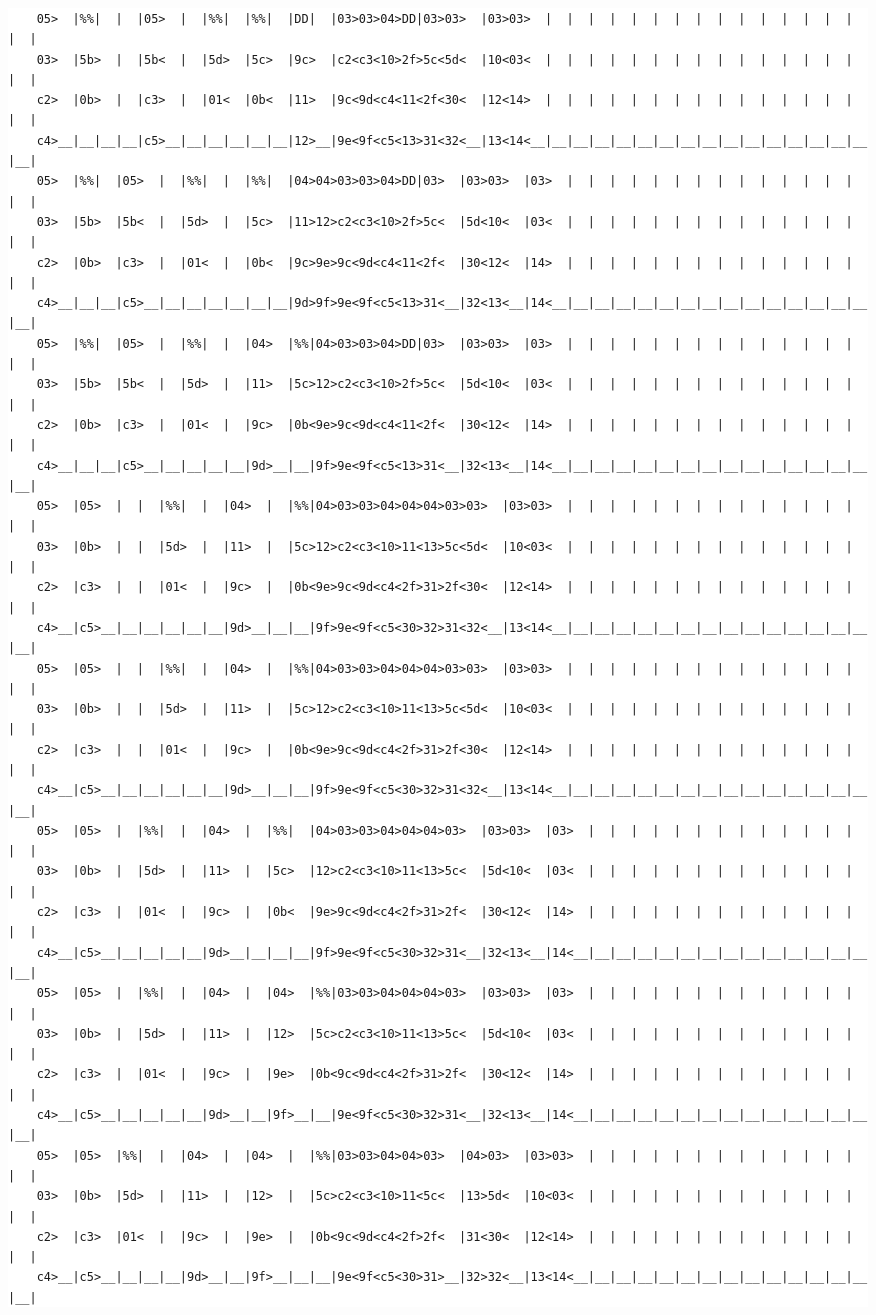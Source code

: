         05>  |%%|  |  |05>  |  |%%|  |%%|  |DD|  |03>03>04>DD|03>03>  |03>03>  |  |  |  |  |  |  |  |  |  |  |  |  |  |  |  |  |
        03>  |5b>  |  |5b<  |  |5d>  |5c>  |9c>  |c2<c3<10>2f>5c<5d<  |10<03<  |  |  |  |  |  |  |  |  |  |  |  |  |  |  |  |  |
        c2>  |0b>  |  |c3>  |  |01<  |0b<  |11>  |9c<9d<c4<11<2f<30<  |12<14>  |  |  |  |  |  |  |  |  |  |  |  |  |  |  |  |  |
        c4>__|__|__|__|c5>__|__|__|__|__|__|12>__|9e<9f<c5<13>31<32<__|13<14<__|__|__|__|__|__|__|__|__|__|__|__|__|__|__|__|__|
        05>  |%%|  |05>  |  |%%|  |  |%%|  |04>04>03>03>04>DD|03>  |03>03>  |03>  |  |  |  |  |  |  |  |  |  |  |  |  |  |  |  |
        03>  |5b>  |5b<  |  |5d>  |  |5c>  |11>12>c2<c3<10>2f>5c<  |5d<10<  |03<  |  |  |  |  |  |  |  |  |  |  |  |  |  |  |  |
        c2>  |0b>  |c3>  |  |01<  |  |0b<  |9c>9e>9c<9d<c4<11<2f<  |30<12<  |14>  |  |  |  |  |  |  |  |  |  |  |  |  |  |  |  |
        c4>__|__|__|c5>__|__|__|__|__|__|__|9d>9f>9e<9f<c5<13>31<__|32<13<__|14<__|__|__|__|__|__|__|__|__|__|__|__|__|__|__|__|
        05>  |%%|  |05>  |  |%%|  |  |04>  |%%|04>03>03>04>DD|03>  |03>03>  |03>  |  |  |  |  |  |  |  |  |  |  |  |  |  |  |  |
        03>  |5b>  |5b<  |  |5d>  |  |11>  |5c>12>c2<c3<10>2f>5c<  |5d<10<  |03<  |  |  |  |  |  |  |  |  |  |  |  |  |  |  |  |
        c2>  |0b>  |c3>  |  |01<  |  |9c>  |0b<9e>9c<9d<c4<11<2f<  |30<12<  |14>  |  |  |  |  |  |  |  |  |  |  |  |  |  |  |  |
        c4>__|__|__|c5>__|__|__|__|__|9d>__|__|9f>9e<9f<c5<13>31<__|32<13<__|14<__|__|__|__|__|__|__|__|__|__|__|__|__|__|__|__|
        05>  |05>  |  |  |%%|  |  |04>  |  |%%|04>03>03>04>04>04>03>03>  |03>03>  |  |  |  |  |  |  |  |  |  |  |  |  |  |  |  |
        03>  |0b>  |  |  |5d>  |  |11>  |  |5c>12>c2<c3<10>11<13>5c<5d<  |10<03<  |  |  |  |  |  |  |  |  |  |  |  |  |  |  |  |
        c2>  |c3>  |  |  |01<  |  |9c>  |  |0b<9e>9c<9d<c4<2f>31>2f<30<  |12<14>  |  |  |  |  |  |  |  |  |  |  |  |  |  |  |  |
        c4>__|c5>__|__|__|__|__|__|9d>__|__|__|9f>9e<9f<c5<30>32>31<32<__|13<14<__|__|__|__|__|__|__|__|__|__|__|__|__|__|__|__|
        05>  |05>  |  |  |%%|  |  |04>  |  |%%|04>03>03>04>04>04>03>03>  |03>03>  |  |  |  |  |  |  |  |  |  |  |  |  |  |  |  |
        03>  |0b>  |  |  |5d>  |  |11>  |  |5c>12>c2<c3<10>11<13>5c<5d<  |10<03<  |  |  |  |  |  |  |  |  |  |  |  |  |  |  |  |
        c2>  |c3>  |  |  |01<  |  |9c>  |  |0b<9e>9c<9d<c4<2f>31>2f<30<  |12<14>  |  |  |  |  |  |  |  |  |  |  |  |  |  |  |  |
        c4>__|c5>__|__|__|__|__|__|9d>__|__|__|9f>9e<9f<c5<30>32>31<32<__|13<14<__|__|__|__|__|__|__|__|__|__|__|__|__|__|__|__|
        05>  |05>  |  |%%|  |  |04>  |  |%%|  |04>03>03>04>04>04>03>  |03>03>  |03>  |  |  |  |  |  |  |  |  |  |  |  |  |  |  |
        03>  |0b>  |  |5d>  |  |11>  |  |5c>  |12>c2<c3<10>11<13>5c<  |5d<10<  |03<  |  |  |  |  |  |  |  |  |  |  |  |  |  |  |
        c2>  |c3>  |  |01<  |  |9c>  |  |0b<  |9e>9c<9d<c4<2f>31>2f<  |30<12<  |14>  |  |  |  |  |  |  |  |  |  |  |  |  |  |  |
        c4>__|c5>__|__|__|__|__|9d>__|__|__|__|9f>9e<9f<c5<30>32>31<__|32<13<__|14<__|__|__|__|__|__|__|__|__|__|__|__|__|__|__|
        05>  |05>  |  |%%|  |  |04>  |  |04>  |%%|03>03>04>04>04>03>  |03>03>  |03>  |  |  |  |  |  |  |  |  |  |  |  |  |  |  |
        03>  |0b>  |  |5d>  |  |11>  |  |12>  |5c>c2<c3<10>11<13>5c<  |5d<10<  |03<  |  |  |  |  |  |  |  |  |  |  |  |  |  |  |
        c2>  |c3>  |  |01<  |  |9c>  |  |9e>  |0b<9c<9d<c4<2f>31>2f<  |30<12<  |14>  |  |  |  |  |  |  |  |  |  |  |  |  |  |  |
        c4>__|c5>__|__|__|__|__|9d>__|__|9f>__|__|9e<9f<c5<30>32>31<__|32<13<__|14<__|__|__|__|__|__|__|__|__|__|__|__|__|__|__|
        05>  |05>  |%%|  |  |04>  |  |04>  |  |%%|03>03>04>04>03>  |04>03>  |03>03>  |  |  |  |  |  |  |  |  |  |  |  |  |  |  |
        03>  |0b>  |5d>  |  |11>  |  |12>  |  |5c>c2<c3<10>11<5c<  |13>5d<  |10<03<  |  |  |  |  |  |  |  |  |  |  |  |  |  |  |
        c2>  |c3>  |01<  |  |9c>  |  |9e>  |  |0b<9c<9d<c4<2f>2f<  |31<30<  |12<14>  |  |  |  |  |  |  |  |  |  |  |  |  |  |  |
        c4>__|c5>__|__|__|__|9d>__|__|9f>__|__|__|9e<9f<c5<30>31>__|32>32<__|13<14<__|__|__|__|__|__|__|__|__|__|__|__|__|__|__|